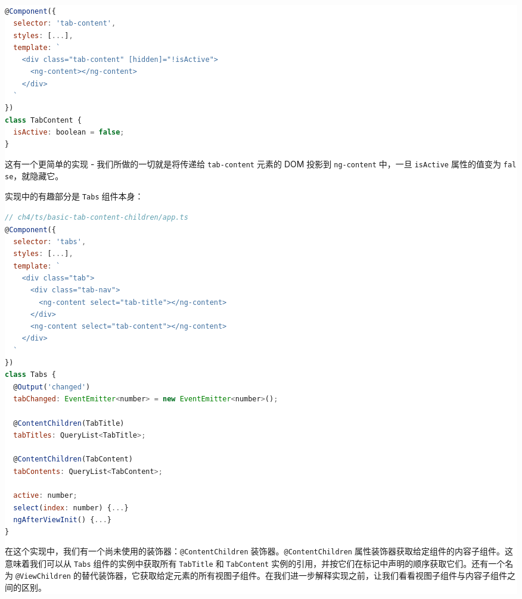 ```js
@Component({ 
  selector: 'tab-content', 
  styles: [...], 
  template: ` 
    <div class="tab-content" [hidden]="!isActive"> 
      <ng-content></ng-content> 
    </div> 
  ` 
}) 
class TabContent { 
  isActive: boolean = false; 
} 

```

这有一个更简单的实现 - 我们所做的一切就是将传递给 `tab-content` 元素的 DOM 投影到 `ng-content` 中，一旦 `isActive` 属性的值变为 `false`，就隐藏它。

实现中的有趣部分是 `Tabs` 组件本身：

```js
// ch4/ts/basic-tab-content-children/app.ts 
@Component({ 
  selector: 'tabs', 
  styles: [...], 
  template: ` 
    <div class="tab"> 
      <div class="tab-nav"> 
        <ng-content select="tab-title"></ng-content> 
      </div> 
      <ng-content select="tab-content"></ng-content> 
    </div> 
  ` 
}) 
class Tabs { 
  @Output('changed') 
  tabChanged: EventEmitter<number> = new EventEmitter<number>(); 

  @ContentChildren(TabTitle) 
  tabTitles: QueryList<TabTitle>; 

  @ContentChildren(TabContent) 
  tabContents: QueryList<TabContent>; 

  active: number;
  select(index: number) {...} 
  ngAfterViewInit() {...} 
} 

```

在这个实现中，我们有一个尚未使用的装饰器：`@ContentChildren` 装饰器。`@ContentChildren` 属性装饰器获取给定组件的内容子组件。这意味着我们可以从 `Tabs` 组件的实例中获取所有 `TabTitle` 和 `TabContent` 实例的引用，并按它们在标记中声明的顺序获取它们。还有一个名为 `@ViewChildren` 的替代装饰器，它获取给定元素的所有视图子组件。在我们进一步解释实现之前，让我们看看视图子组件与内容子组件之间的区别。
